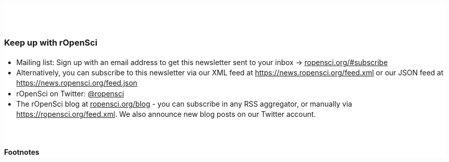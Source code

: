 <br><br>

### Keep up with rOpenSci

* Mailing list: Sign up with an email address to get this newsletter sent to your inbox -> [ropensci.org/#subscribe](https://ropensci.org/#subscribe)
* Alternatively, you can subscribe to this newsletter via our XML feed at <https://news.ropensci.org/feed.xml> or our JSON feed at <https://news.ropensci.org/feed.json>
* rOpenSci on Twitter: [@ropensci](https://twitter.com/ropensci)
* The rOpenSci blog at [ropensci.org/blog](https://ropensci.org/blog) - you can subscribe in any RSS aggregator, or manually via <https://ropensci.org/feed.xml>. We also announce new blog posts on our Twitter account.

<br>

#### Footnotes

[^1]: Rossi, M. (2020). Monitoring the vegetation dynamics and stress of mountainous grasslands using a multisensor approach. Dissertation.  <https://bit.ly/2Cf7BHF>
[^2]: Jost, L., & Jansen, P. (2020). A novel approach to analyzing all trials in chronometric mental rotation and description of a flexible extended library of stimuli. OSF Preprints <https://osf.io/y92fw>
[^3]: Michaels, I. H., Pirani, S. J., & Carrascal, A. (2020). Visualizing 50 Years of Cancer Mortality Rates Across the US at Multiple Geographic Levels Using a Synchronized Map and Graph Animation. Preventing Chronic Disease, 17. <https://doi.org/10.5888/pcd17.190286>
[^4]: Brick, C., McDowell, M., & Freeman, A. L. J. (2020). Risk communication in tables versus text: a registered report randomized trial on “fact boxes.” Royal Society Open Science, 7(3), 190876. <https://doi.org/10.1098/rsos.190876>
[^5]: Yang, D. (2020). Choice of clear-sky model in solar forecasting. Journal of Renewable and Sustainable Energy, 12(2), 026101. <https://doi.org/10.1063/5.0003495>
[^6]: Stropp, J., Umbelino, B., Correia, R. A., Campos-Silva, J. V., Ladle, R. J., & Malhado, A. C. M. (2020). The ghosts of forests past and future: deforestation and botanical sampling in the Brazilian Amazon. Ecography. <https://doi.org/10.1111/ecog.05026>
[^7]: Claes, M., & Mäntylä, M. (2020). 20-MAD--20 Years of Issues and Commits of Mozilla and Apache Development. arXiv preprint arXiv:2003.14015. <https://arxiv.org/pdf/2003.14015.pdf>
[^8]: Trugman, A. T., Anderegg, L. D. L., Shaw, J. D., & Anderegg, W. R. L. (2020). Trait velocities reveal that mortality has driven widespread coordinated shifts in forest hydraulic trait composition. Proceedings of the National Academy of Sciences, 117(15), 8532–8538. <https://doi.org/10.1073/pnas.1917521117>
[^9]: Zushi, Y., Hanari, N., Nabi, D., & Lin, B.-L. (2020). Mixture Touch: A Web Platform for the Evaluation of Complex Chemical Mixtures. ACS Omega, 5(14), 8121–8126. <https://doi.org/10.1021/acsomega.0c00340>
[^10]: Martins, P. T., & Boeckx, C. (2020). Vocal learning: Beyond the continuum. PLOS Biology, 18(3), e3000672. <https://doi.org/10.1371/journal.pbio.3000672>
[^11]: Hantgan-Sonko, A. (2020). Synchronic and diachronic strategies of mora preservation in Gújjolaay Eegimaa. Journal of African Languages and Literatures, (1), 1-25. <http://www.politics.unina.it/index.php/jalalit/article/download/6732/7790>
[^12]: Fraser, N., Momeni, F., Mayr, P., & Peters, I. (2020). The relationship between bioRxiv preprints, citations and altmetrics. Quantitative Science Studies, 1–21. <https://doi.org/10.1162/qss_a_00043>
[^13]: Staude, I. R., Waller, D. M., Bernhardt-Römermann, M., Bjorkman, A. D., Brunet, J., De Frenne, P., … Baeten, L. (2020). Replacements of small- by large-ranged species scale up to diversity loss in Europe’s temperate forest biome. Nature Ecology & Evolution, 4(6), 802–808. <https://doi.org/10.1038/s41559-020-1176-8>
[^14]: Hernández‐Rojas, A. C., Kluge, J., Krömer, T., Carvajal‐Hernández, C., Silva‐Mijangos, L., Miehe, G., … Kessler, M. (2020). Latitudinal patterns of species richness and range size of ferns along elevational gradients at the transition from tropics to subtropics. Journal of Biogeography, 47(6), 1383–1397. <https://doi.org/10.1111/jbi.13841>
[^15]: Cui, X., Paterson, A. M., Wyse, S. V., Alam, M. A., Maurin, K. J. L., Pieper, R., … Curran, T. J. (2020). Shoot flammability of vascular plants is phylogenetically conserved and related to habitat fire-proneness and growth form. Nature Plants, 6(4), 355–359. <https://doi.org/10.1038/s41477-020-0635-1>
[^16]: Timpano, E. K., Scheible, M. K. R., & Meiklejohn, K. A. (2020). Optimization of the second internal transcribed spacer (ITS2) for characterizing land plants from soil. PLOS ONE, 15(4), e0231436. <https://doi.org/10.1371/journal.pone.0231436>
[^17]: Bärenstrauch, M., Mann, S., Jacquemin, C., Bibi, S., Sylla, O.-K., Baudouin, E., … Kunz, C. (2020). Molecular crosstalk between the endophyte Paraconiothyrium variabile and the phytopathogen Fusarium oxysporum – Modulation of lipoxygenase activity and beauvericin production during the interaction. Fungal Genetics and Biology, 139, 103383. <https://doi.org/10.1016/j.fgb.2020.103383>
[^18]: Zhao, P., & Cao, Y. (2020). Commuting inequity and its determinants in Shanghai: New findings from big-data analytics. Transport Policy, 92, 20–37. <https://doi.org/10.1016/j.tranpol.2020.03.006>
[^19]: Mishler, B. D., Guralnick, R., Soltis, P. S., Smith, S. A., Soltis, D. E., Barve, N., … Laffan, S. W. (2020). Spatial phylogenetics of the North American flora. Journal of Systematics and Evolution. <https://doi.org/10.1111/jse.12590>
[^20]: Sinval, J., & Marôco, J. (2020). Short Index of Job Satisfaction: Validity evidence from Portugal and Brazil. PLOS ONE, 15(4), e0231474. <https://doi.org/10.1371/journal.pone.0231474>
[^21]: Barela, I., Burger, L. M., Taylor, J., Evans, K. O., Ogawa, R., McClintic, L., & Wang, G. (2020). Relationships between survival and habitat suitability of semi‐aquatic mammals. Ecology and Evolution, 10(11), 4867–4875. <https://doi.org/10.1002/ece3.6239>

[^22]: Menounos, B., Pelto, B. M., Fleming, S. W., Moore, R. D., Weber, F., Hutchinson, D., & Brahney, J. (2020). Glaciers in the Canadian Columbia Basin, Technical Report. https://digitalcommons.usu.edu/cgi/viewcontent.cgi?article=2134&context=wats_facpub
[^23]: Bernardi, A. P., Lauterjung, M. B., Mantovani, A., & dos Reis, M. S. (2020). Phylogeography and species distribution modeling reveal a historic disjunction for the conifer Podocarpus lambertii. Tree Genetics & Genomes, 16(3). <https://doi.org/10.1007/s11295-020-01434-2>
[^24]: Martínez, A., Eckert, E. M., Artois, T., Careddu, G., Casu, M., Curini-Galletti, M., … Fontaneto, D. (2020). Human access impacts biodiversity of microscopic animals in sandy beaches. Communications Biology, 3(1). <https://doi.org/10.1038/s42003-020-0912-6>
[^25]: Hagan, A. K., Pollet, R. M., & Libertucci, J. (2020). Suggestions for Improving Invited Speaker Diversity To Reflect Trainee Diversity. Journal of Microbiology & Biology Education, 21(1). <https://doi.org/10.1128/jmbe.v21i1.2105>
[RSelenium]: https://github.com/ropensci/RSelenium
[chromer]: https://github.com/ropensci/chromer
[qualtRics]: https://github.com/ropensci/qualtRics
[rsnps]: https://github.com/ropensci/rsnps
[rdpla]: https://github.com/ropensci/rdpla
[webchem]: https://github.com/ropensci/webchem
[stplanr]: https://github.com/ropensci/stplanr
[mregions]: https://github.com/ropensci/mregions
[rWBclimate]: https://github.com/ropensci/rWBclimate
[rinat]: https://github.com/ropensci/rinat
[rflybase]: https://github.com/ropensci/rflybase
[tesseract]: https://github.com/ropensci/tesseract
[magick]: https://github.com/ropensci/magick
[assertr]: https://github.com/ropensci/assertr
[rgbif]: https://github.com/ropensci/rgbif
[tokenizers]: https://github.com/ropensci/tokenizers
[brranching]: https://github.com/ropensci/brranching
[webchem]: https://github.com/ropensci/webchem
[taxize]: https://github.com/ropensci/taxize
[lingtypology]: https://github.com/ropensci/lingtypology
[RSelenium]: https://github.com/ropensci/RSelenium
[rcrossref]: https://github.com/ropensci/rcrossref
[scrubr]: https://github.com/ropensci/scrubr
[rotl]: https://github.com/ropensci/rotl
[rentrez]: https://github.com/ropensci/rentrez
[stplanr]: https://github.com/ropensci/stplanr
[skimr]: https://github.com/ropensci/skimr
[MODIStsp]: https://github.com/ropensci/MODIStsp
[tidyhydat]: https://github.com/ropensci/tidyhydat
[CoordinateCleaner]: https://github.com/ropensci/CoordinateCleaner
[pdftools]: https://github.com/ropensci/pdftools
[camsRad]: https://github.com/ropensci/camsRad
[DataPackageR]: https://github.com/ropensci/DataPackageR